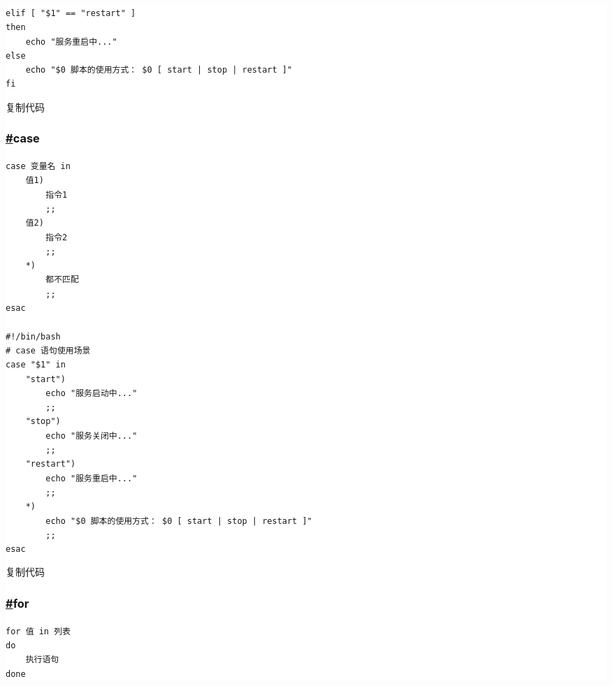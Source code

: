 ```shell
elif [ "$1" == "restart" ]
then
    echo "服务重启中..."
else
    echo "$0 脚本的使用方式： $0 [ start | stop | restart ]"
fi
```

复制代码

### [#](https://www.jtxyh.top/blogs/2020/102-Shell脚本.html#case)case

```shell
case 变量名 in
    值1)
        指令1
        ;;
    值2)
        指令2
        ;;
    *)
        都不匹配
        ;;
esac

#!/bin/bash
# case 语句使用场景
case "$1" in
    "start")
        echo "服务启动中..."
        ;;
    "stop")
        echo "服务关闭中..."
        ;;
    "restart")
        echo "服务重启中..."
        ;;
    *)
        echo "$0 脚本的使用方式： $0 [ start | stop | restart ]"
        ;;
esac
```

复制代码

### [#](https://www.jtxyh.top/blogs/2020/102-Shell脚本.html#for)for

```shell
for 值 in 列表
do
    执行语句
done
```
